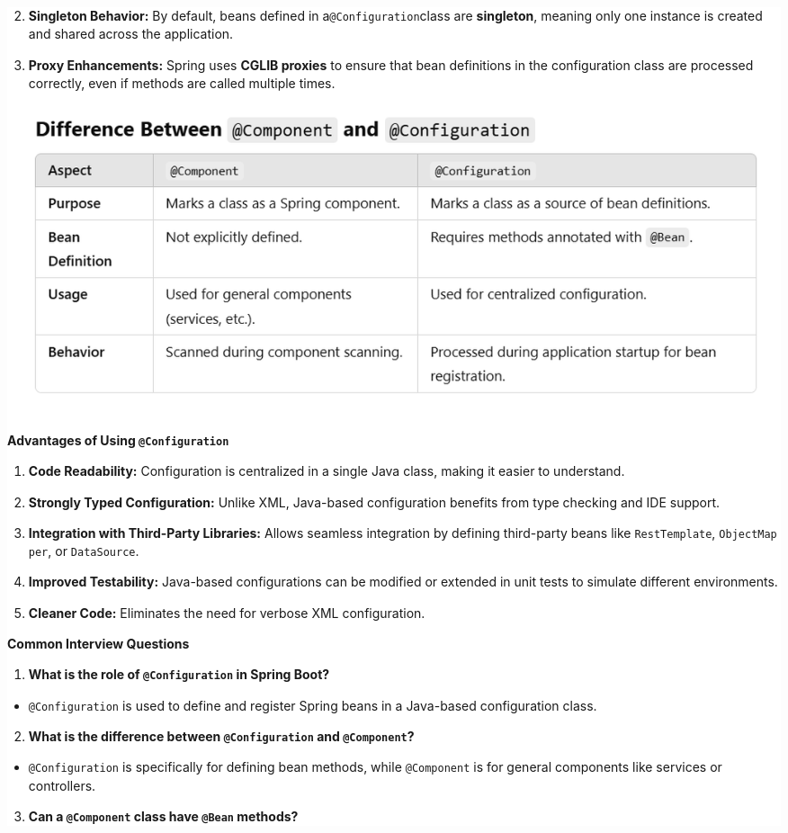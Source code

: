 2. **Singleton Behavior:**
By default, beans defined in a` @Configuration `class are **singleton**, meaning only one instance is created and shared across the application.

3. **Proxy Enhancements:**
Spring uses **CGLIB proxies** to ensure that bean definitions in the configuration class are processed correctly, even if methods are called multiple times.


![img_11.png](img_11.png)


**Advantages of Using `@Configuration`**
1. **Code Readability:**
Configuration is centralized in a single Java class, making it easier to understand.

2. **Strongly Typed Configuration:**
Unlike XML, Java-based configuration benefits from type checking and IDE support.

3. **Integration with Third-Party Libraries:**
Allows seamless integration by defining third-party beans like `RestTemplate`, `ObjectMapper`, or `DataSource`.

4. **Improved Testability:**
Java-based configurations can be modified or extended in unit tests to simulate different environments.

5. **Cleaner Code:**
Eliminates the need for verbose XML configuration.

**Common Interview Questions**
1. **What is the role of `@Configuration` in Spring Boot?**

- `@Configuration` is used to define and register Spring beans in a Java-based configuration class.
2. **What is the difference between `@Configuration` and `@Component`?**

- `@Configuration` is specifically for defining bean methods, while `@Component` is for general components like services or controllers.
3. **Can a `@Component` class have `@Bean` methods?**
